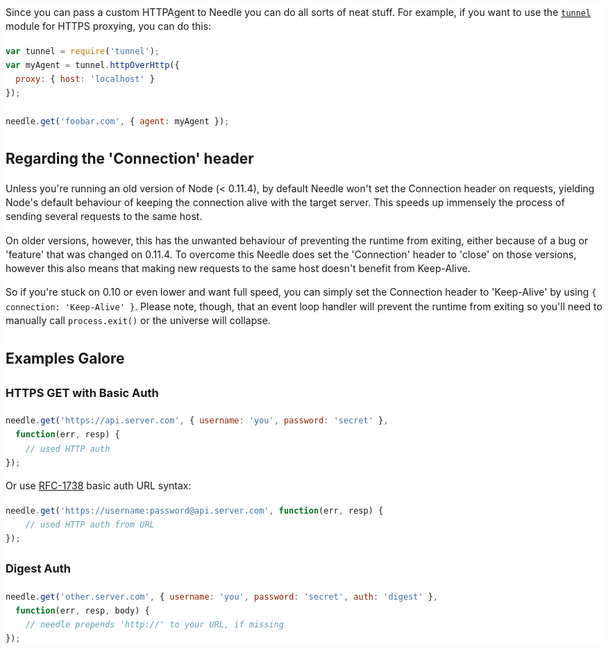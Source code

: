 Since you can pass a custom HTTPAgent to Needle you can do all sorts of neat stuff. For example, if you want to use the [`tunnel`](https://github.com/koichik/node-tunnel) module for HTTPS proxying, you can do this:

```javascript
var tunnel = require('tunnel');
var myAgent = tunnel.httpOverHttp({
  proxy: { host: 'localhost' }
});

needle.get('foobar.com', { agent: myAgent });
```

## Regarding the 'Connection' header

Unless you're running an old version of Node \(&lt; 0.11.4\), by default Needle won't set the Connection header on requests, yielding Node's default behaviour of keeping the connection alive with the target server. This speeds up immensely the process of sending several requests to the same host.

On older versions, however, this has the unwanted behaviour of preventing the runtime from exiting, either because of a bug or 'feature' that was changed on 0.11.4. To overcome this Needle does set the 'Connection' header to 'close' on those versions, however this also means that making new requests to the same host doesn't benefit from Keep-Alive.

So if you're stuck on 0.10 or even lower and want full speed, you can simply set the Connection header to 'Keep-Alive' by using `{ connection: 'Keep-Alive' }`. Please note, though, that an event loop handler will prevent the runtime from exiting so you'll need to manually call `process.exit()` or the universe will collapse.

## Examples Galore

### HTTPS GET with Basic Auth

```javascript
needle.get('https://api.server.com', { username: 'you', password: 'secret' },
  function(err, resp) {
    // used HTTP auth
});
```

Or use [RFC-1738](http://tools.ietf.org/html/rfc1738#section-3.1) basic auth URL syntax:

```javascript
needle.get('https://username:password@api.server.com', function(err, resp) {
    // used HTTP auth from URL
});
```

### Digest Auth

```javascript
needle.get('other.server.com', { username: 'you', password: 'secret', auth: 'digest' },
  function(err, resp, body) {
    // needle prepends 'http://' to your URL, if missing
});
```
